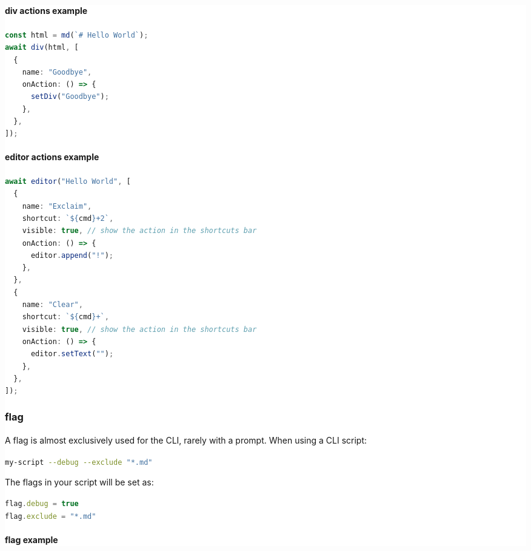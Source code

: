
#### div actions example

```ts
const html = md(`# Hello World`);
await div(html, [
  {
    name: "Goodbye",
    onAction: () => {
      setDiv("Goodbye");
    },
  },
]);
```


#### editor actions example

```ts
await editor("Hello World", [
  {
    name: "Exclaim",
    shortcut: `${cmd}+2`,
    visible: true, // show the action in the shortcuts bar
    onAction: () => {
      editor.append("!");
    },
  },
  {
    name: "Clear",
    shortcut: `${cmd}+`,
    visible: true, // show the action in the shortcuts bar
    onAction: () => {
      editor.setText("");
    },
  },
]);
```


### flag

A flag is almost exclusively used for the CLI, rarely with a prompt. When using a CLI script:

```bash
my-script --debug --exclude "*.md"
```

The flags in your script will be set as:

```ts
flag.debug = true
flag.exclude = "*.md"
```


#### flag example
